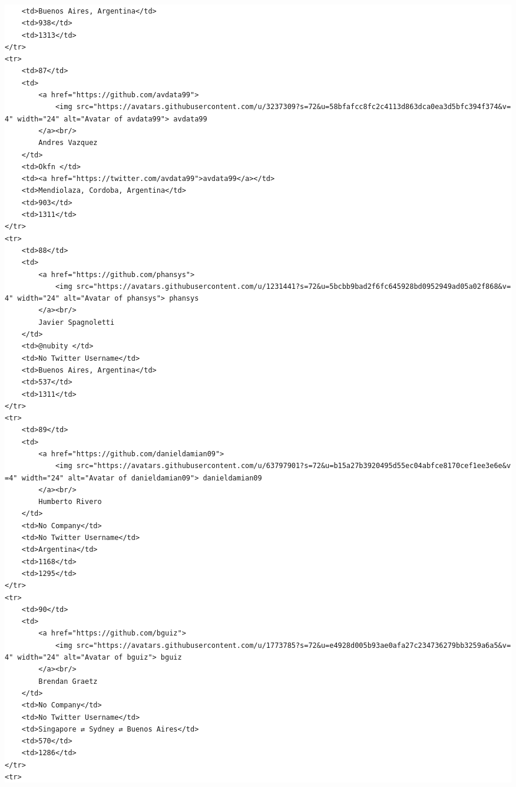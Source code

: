 		<td>Buenos Aires, Argentina</td>
		<td>938</td>
		<td>1313</td>
	</tr>
	<tr>
		<td>87</td>
		<td>
			<a href="https://github.com/avdata99">
				<img src="https://avatars.githubusercontent.com/u/3237309?s=72&u=58bfafcc8fc2c4113d863dca0ea3d5bfc394f374&v=4" width="24" alt="Avatar of avdata99"> avdata99
			</a><br/>
			Andres Vazquez
		</td>
		<td>Okfn </td>
		<td><a href="https://twitter.com/avdata99">avdata99</a></td>
		<td>Mendiolaza, Cordoba, Argentina</td>
		<td>903</td>
		<td>1311</td>
	</tr>
	<tr>
		<td>88</td>
		<td>
			<a href="https://github.com/phansys">
				<img src="https://avatars.githubusercontent.com/u/1231441?s=72&u=5bcbb9bad2f6fc645928bd0952949ad05a02f868&v=4" width="24" alt="Avatar of phansys"> phansys
			</a><br/>
			Javier Spagnoletti
		</td>
		<td>@nubity </td>
		<td>No Twitter Username</td>
		<td>Buenos Aires, Argentina</td>
		<td>537</td>
		<td>1311</td>
	</tr>
	<tr>
		<td>89</td>
		<td>
			<a href="https://github.com/danieldamian09">
				<img src="https://avatars.githubusercontent.com/u/63797901?s=72&u=b15a27b3920495d55ec04abfce8170cef1ee3e6e&v=4" width="24" alt="Avatar of danieldamian09"> danieldamian09
			</a><br/>
			Humberto Rivero
		</td>
		<td>No Company</td>
		<td>No Twitter Username</td>
		<td>Argentina</td>
		<td>1168</td>
		<td>1295</td>
	</tr>
	<tr>
		<td>90</td>
		<td>
			<a href="https://github.com/bguiz">
				<img src="https://avatars.githubusercontent.com/u/1773785?s=72&u=e4928d005b93ae0afa27c234736279bb3259a6a5&v=4" width="24" alt="Avatar of bguiz"> bguiz
			</a><br/>
			Brendan Graetz
		</td>
		<td>No Company</td>
		<td>No Twitter Username</td>
		<td>Singapore ⇄ Sydney ⇄ Buenos Aires</td>
		<td>570</td>
		<td>1286</td>
	</tr>
	<tr>